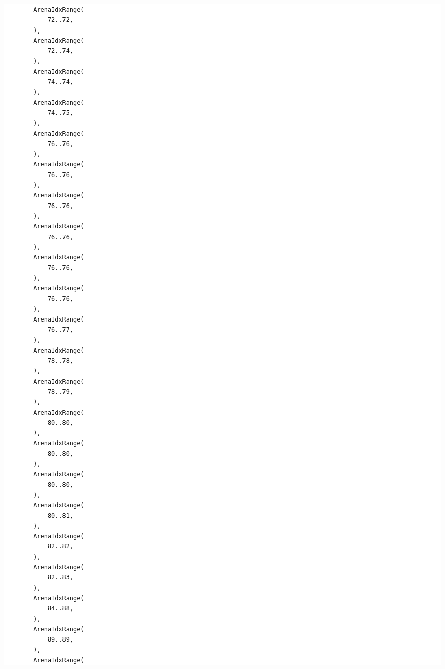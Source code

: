             ArenaIdxRange(
                72..72,
            ),
            ArenaIdxRange(
                72..74,
            ),
            ArenaIdxRange(
                74..74,
            ),
            ArenaIdxRange(
                74..75,
            ),
            ArenaIdxRange(
                76..76,
            ),
            ArenaIdxRange(
                76..76,
            ),
            ArenaIdxRange(
                76..76,
            ),
            ArenaIdxRange(
                76..76,
            ),
            ArenaIdxRange(
                76..76,
            ),
            ArenaIdxRange(
                76..76,
            ),
            ArenaIdxRange(
                76..77,
            ),
            ArenaIdxRange(
                78..78,
            ),
            ArenaIdxRange(
                78..79,
            ),
            ArenaIdxRange(
                80..80,
            ),
            ArenaIdxRange(
                80..80,
            ),
            ArenaIdxRange(
                80..80,
            ),
            ArenaIdxRange(
                80..81,
            ),
            ArenaIdxRange(
                82..82,
            ),
            ArenaIdxRange(
                82..83,
            ),
            ArenaIdxRange(
                84..88,
            ),
            ArenaIdxRange(
                89..89,
            ),
            ArenaIdxRange(